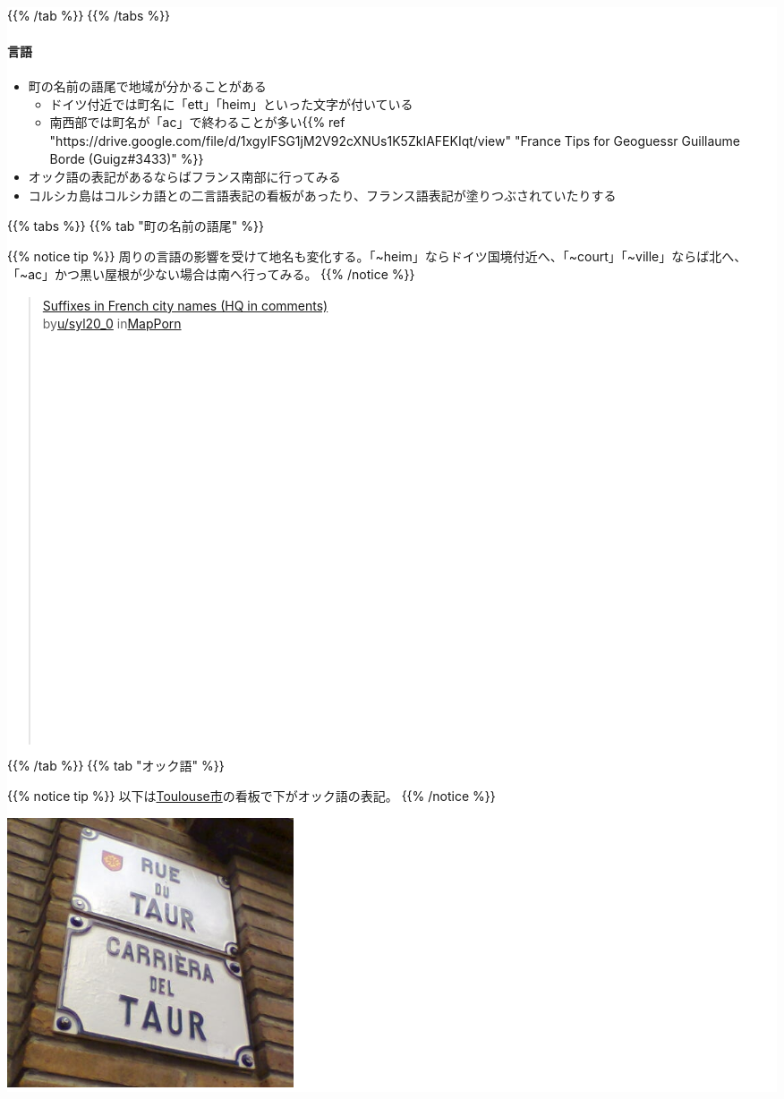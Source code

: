 {{% /tab %}}
{{% /tabs %}}


<div class="main-desciption area-description">
    <h4 class="section-title">言語</h4>
    <ul class="rule-list">
        <li>町の名前の語尾で地域が分かることがある
            <ul>
                <li>ドイツ付近では町名に「ett」「heim」といった文字が付いている</li>
                <li>南西部では町名が「ac」で終わることが多い{{% ref "https://drive.google.com/file/d/1xgyIFSG1jM2V92cXNUs1K5ZkIAFEKIqt/view" "France Tips for Geoguessr Guillaume Borde (Guigz#3433)" %}}</li>
            </ul>
        </li>
        <li>オック語の表記があるならばフランス南部に行ってみる</li>
        <li>コルシカ島はコルシカ語との二言語表記の看板があったり、フランス語表記が塗りつぶされていたりする</li>
    </ul>
</div>


{{% tabs %}}
{{% tab "町の名前の語尾" %}}

{{% notice tip %}}
周りの言語の影響を受けて地名も変化する。「~heim」ならドイツ国境付近へ、「~court」「~ville」ならば北へ、「~ac」かつ黒い屋根が少ない場合は南へ行ってみる。
{{% /notice %}}

<div class="googlemap-if unclickable">
<blockquote class="reddit-embed-bq" style="height:500px" data-embed-height="740"><a href="https://www.reddit.com/r/MapPorn/comments/fzfpz0/suffixes_in_french_city_names_hq_in_comments/">Suffixes in French city names (HQ in comments)</a><br> by<a href="https://www.reddit.com/user/syl20_0/">u/syl20_0</a> in<a href="https://www.reddit.com/r/MapPorn/">MapPorn</a></blockquote><script async="" src="https://embed.reddit.com/widgets.js" charset="UTF-8"></script>
</div>

{{% /tab %}}
{{% tab "オック語" %}}

{{% notice tip %}}
以下は<a href="https://goo.gl/maps/kjcz9N3tpU6ETf4d8">Toulouse市</a>の看板で下がオック語の表記。
{{% /notice %}}

<div class="googlemap-if unclickable">
<img src="2023-07-24-12-29-20.png" width="320px"/>
</div>
